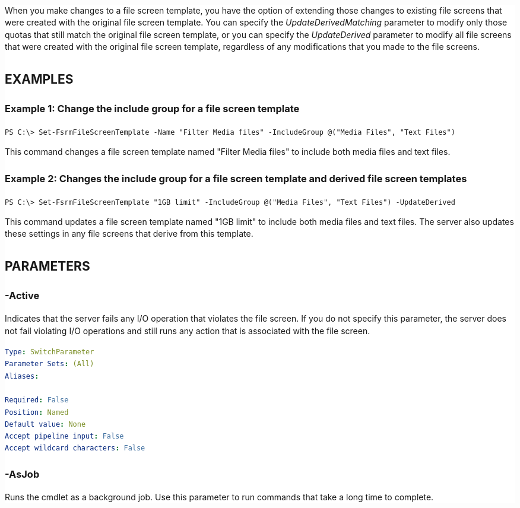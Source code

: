 When you make changes to a file screen template, you have the option of extending those changes to existing file screens that were created with the original file screen template.
You can specify the *UpdateDerivedMatching* parameter to modify only those quotas that still match the original file screen template, or you can specify the *UpdateDerived* parameter to modify all file screens that were created with the original file screen template, regardless of any modifications that you made to the file screens.

## EXAMPLES

### Example 1: Change the include group for a file screen template
```
PS C:\> Set-FsrmFileScreenTemplate -Name "Filter Media files" -IncludeGroup @("Media Files", "Text Files")
```

This command changes a file screen template named "Filter Media files" to include both media files and text files.

### Example 2: Changes the include group for a file screen template and derived file screen templates
```
PS C:\> Set-FsrmFileScreenTemplate "1GB limit" -IncludeGroup @("Media Files", "Text Files") -UpdateDerived
```

This command updates a file screen template named "1GB limit" to include both media files and text files.
The server also updates these settings in any file screens that derive from this template.

## PARAMETERS

### -Active
Indicates that the server fails any I/O operation that violates the file screen.
If you do not specify this parameter, the server does not fail violating I/O operations and still runs any action that is associated with the file screen.

```yaml
Type: SwitchParameter
Parameter Sets: (All)
Aliases: 

Required: False
Position: Named
Default value: None
Accept pipeline input: False
Accept wildcard characters: False
```

### -AsJob
Runs the cmdlet as a background job. Use this parameter to run commands that take a long time to complete. 
